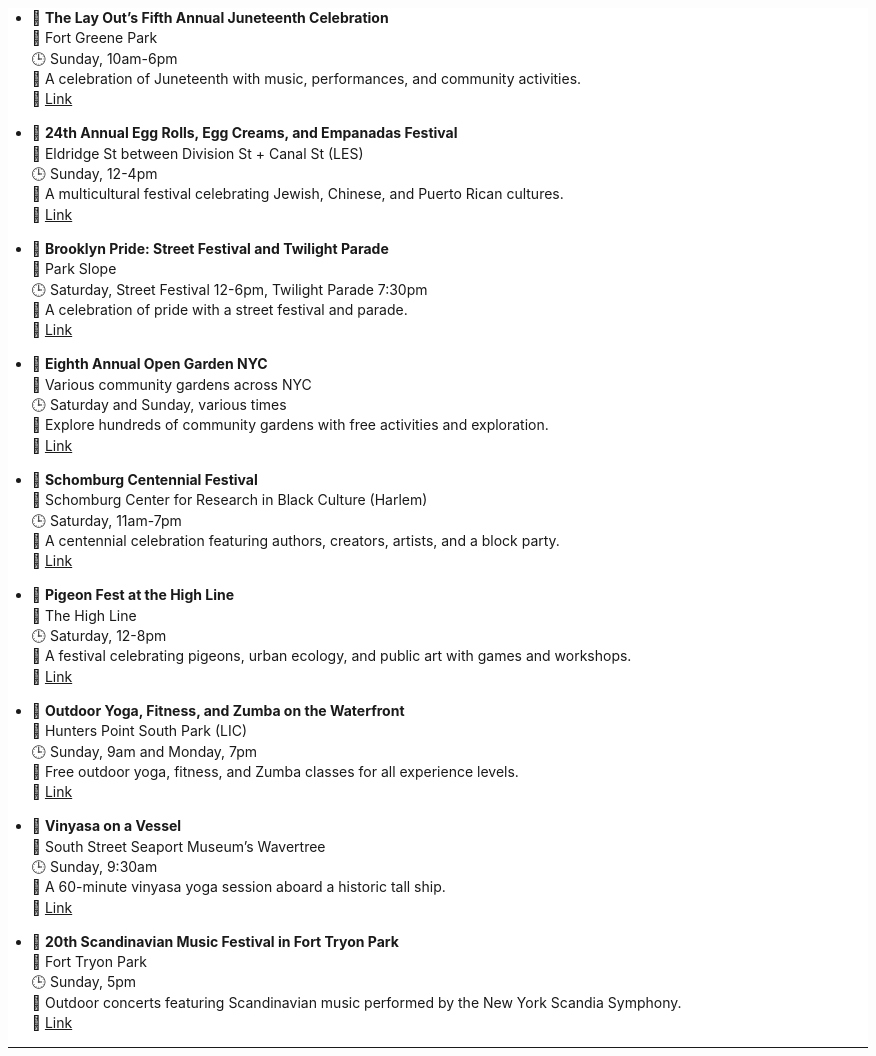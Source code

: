 - 🎉 **The Lay Out’s Fifth Annual Juneteenth Celebration**  
  📍 Fort Greene Park  
  🕒 Sunday, 10am-6pm  
  📝 A celebration of Juneteenth with music, performances, and community activities.  
  🔗 [Link](https://www.instagram.com/thelayoutco/)

- 🎉 **24th Annual Egg Rolls, Egg Creams, and Empanadas Festival**  
  📍 Eldridge St between Division St + Canal St (LES)  
  🕒 Sunday, 12-4pm  
  📝 A multicultural festival celebrating Jewish, Chinese, and Puerto Rican cultures.  
  🔗 [Link](https://www.eldridgestreet.org/eee-festival)

- 🎉 **Brooklyn Pride: Street Festival and Twilight Parade**  
  📍 Park Slope  
  🕒 Saturday, Street Festival 12-6pm, Twilight Parade 7:30pm  
  📝 A celebration of pride with a street festival and parade.  
  🔗 [Link](https://brooklynpride.org/)

- 🎉 **Eighth Annual Open Garden NYC**  
  📍 Various community gardens across NYC  
  🕒 Saturday and Sunday, various times  
  📝 Explore hundreds of community gardens with free activities and exploration.  
  🔗 [Link](https://www.nycgovparks.org/events/open-garden-nyc)

- 🎉 **Schomburg Centennial Festival**  
  📍 Schomburg Center for Research in Black Culture (Harlem)  
  🕒 Saturday, 11am-7pm  
  📝 A centennial celebration featuring authors, creators, artists, and a block party.  
  🔗 [Link](https://www.schomburg100fest.org/2025-schedule)

- 🎉 **Pigeon Fest at the High Line**  
  📍 The High Line  
  🕒 Saturday, 12-8pm  
  📝 A festival celebrating pigeons, urban ecology, and public art with games and workshops.  
  🔗 [Link](https://www.thehighline.org/pigeonfest/)

- 🎉 **Outdoor Yoga, Fitness, and Zumba on the Waterfront**  
  📍 Hunters Point South Park (LIC)  
  🕒 Sunday, 9am and Monday, 7pm  
  📝 Free outdoor yoga, fitness, and Zumba classes for all experience levels.  
  🔗 [Link](https://www.eventbrite.com/o/hunters-point-parks-conservancy-17589092775)

- 🎉 **Vinyasa on a Vessel**  
  📍 South Street Seaport Museum’s Wavertree  
  🕒 Sunday, 9:30am  
  📝 A 60-minute vinyasa yoga session aboard a historic tall ship.  
  🔗 [Link](https://southstreetseaportmuseum.org/vinyasa/)

- 🎉 **20th Scandinavian Music Festival in Fort Tryon Park**  
  📍 Fort Tryon Park  
  🕒 Sunday, 5pm  
  📝 Outdoor concerts featuring Scandinavian music performed by the New York Scandia Symphony.  
  🔗 [Link](https://nyscandia.org/concerts/)

---
